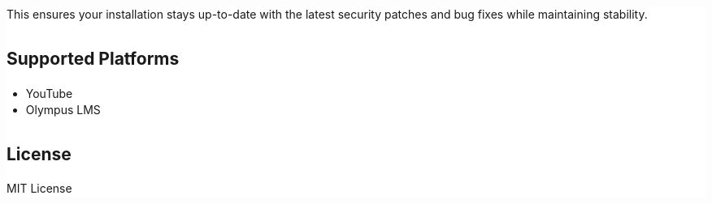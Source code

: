 This ensures your installation stays up-to-date with the latest security patches and bug fixes while maintaining stability.

## Supported Platforms

- YouTube
- Olympus LMS

## License

MIT License
